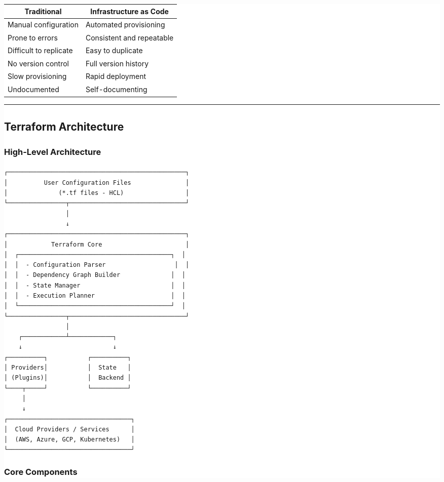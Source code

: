 | Traditional | Infrastructure as Code |
|-------------|------------------------|
| Manual configuration | Automated provisioning |
| Prone to errors | Consistent and repeatable |
| Difficult to replicate | Easy to duplicate |
| No version control | Full version history |
| Slow provisioning | Rapid deployment |
| Undocumented | Self-documenting |

---

## Terraform Architecture

### High-Level Architecture

```
┌─────────────────────────────────────────────────┐
│          User Configuration Files               │
│              (*.tf files - HCL)                 │
└────────────────┬────────────────────────────────┘
                 │
                 ↓
┌─────────────────────────────────────────────────┐
│            Terraform Core                       │
│  ┌──────────────────────────────────────────┐  │
│  │  - Configuration Parser                   │  │
│  │  - Dependency Graph Builder              │  │
│  │  - State Manager                         │  │
│  │  - Execution Planner                     │  │
│  └──────────────────────────────────────────┘  │
└────────────────┬────────────────────────────────┘
                 │
    ┌────────────┴────────────┐
    ↓                         ↓
┌──────────┐           ┌──────────┐
│ Providers│           │  State   │
│ (Plugins)│           │  Backend │
└────┬─────┘           └──────────┘
     │
     ↓
┌──────────────────────────────────┐
│  Cloud Providers / Services      │
│  (AWS, Azure, GCP, Kubernetes)   │
└──────────────────────────────────┘
```

### Core Components
